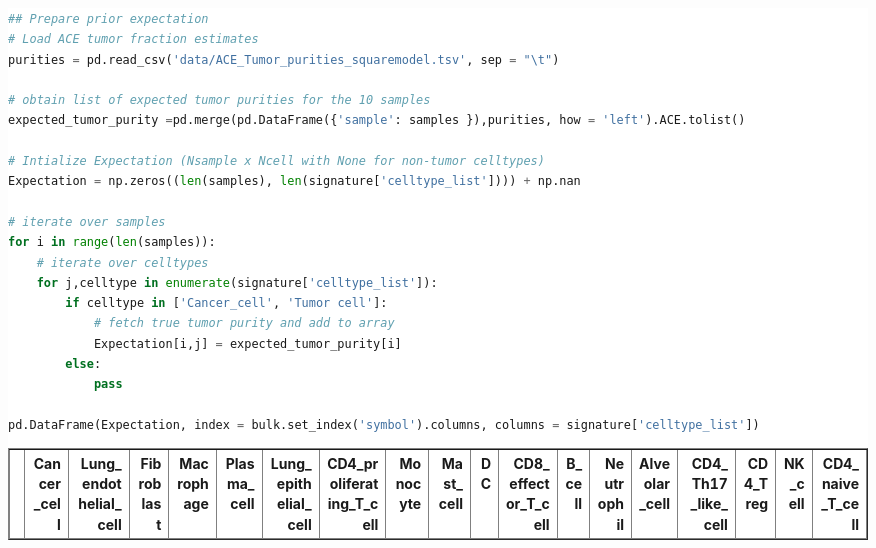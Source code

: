 


```python
## Prepare prior expectation
# Load ACE tumor fraction estimates
purities = pd.read_csv('data/ACE_Tumor_purities_squaremodel.tsv', sep = "\t")

# obtain list of expected tumor purities for the 10 samples
expected_tumor_purity =pd.merge(pd.DataFrame({'sample': samples }),purities, how = 'left').ACE.tolist()

# Intialize Expectation (Nsample x Ncell with None for non-tumor celltypes)
Expectation = np.zeros((len(samples), len(signature['celltype_list']))) + np.nan

# iterate over samples
for i in range(len(samples)):
    # iterate over celltypes
    for j,celltype in enumerate(signature['celltype_list']):
        if celltype in ['Cancer_cell', 'Tumor cell']:
            # fetch true tumor purity and add to array
            Expectation[i,j] = expected_tumor_purity[i]
        else:
            pass

pd.DataFrame(Expectation, index = bulk.set_index('symbol').columns, columns = signature['celltype_list'])
```




<div>
<style scoped>
    .dataframe tbody tr th:only-of-type {
        vertical-align: middle;
    }

    .dataframe tbody tr th {
        vertical-align: top;
    }

    .dataframe thead th {
        text-align: right;
    }
</style>
<table border="1" class="dataframe">
  <thead>
    <tr style="text-align: right;">
      <th></th>
      <th>Cancer_cell</th>
      <th>Lung_endothelial_cell</th>
      <th>Fibroblast</th>
      <th>Macrophage</th>
      <th>Plasma_cell</th>
      <th>Lung_epithelial_cell</th>
      <th>CD4_proliferating_T_cell</th>
      <th>Monocyte</th>
      <th>Mast_cell</th>
      <th>DC</th>
      <th>CD8_effector_T_cell</th>
      <th>B_cell</th>
      <th>Neutrophil</th>
      <th>Alveolar_cell</th>
      <th>CD4_Th17_like_cell</th>
      <th>CD4_Treg</th>
      <th>NK_cell</th>
      <th>CD4_naive_T_cell</th>